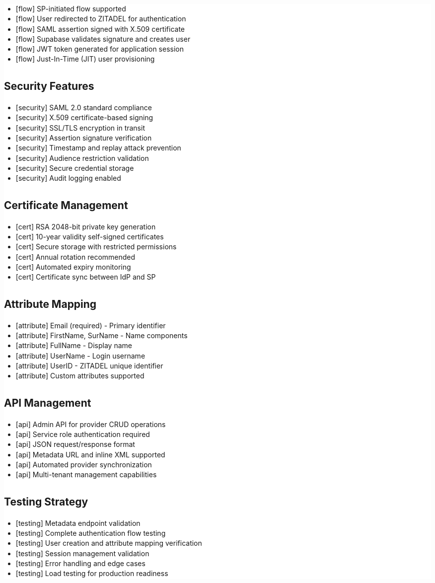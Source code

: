 - [flow] SP-initiated flow supported
- [flow] User redirected to ZITADEL for authentication
- [flow] SAML assertion signed with X.509 certificate
- [flow] Supabase validates signature and creates user
- [flow] JWT token generated for application session
- [flow] Just-In-Time (JIT) user provisioning

## Security Features

- [security] SAML 2.0 standard compliance
- [security] X.509 certificate-based signing
- [security] SSL/TLS encryption in transit
- [security] Assertion signature verification
- [security] Timestamp and replay attack prevention
- [security] Audience restriction validation
- [security] Secure credential storage
- [security] Audit logging enabled

## Certificate Management

- [cert] RSA 2048-bit private key generation
- [cert] 10-year validity self-signed certificates
- [cert] Secure storage with restricted permissions
- [cert] Annual rotation recommended
- [cert] Automated expiry monitoring
- [cert] Certificate sync between IdP and SP

## Attribute Mapping

- [attribute] Email (required) - Primary identifier
- [attribute] FirstName, SurName - Name components
- [attribute] FullName - Display name
- [attribute] UserName - Login username
- [attribute] UserID - ZITADEL unique identifier
- [attribute] Custom attributes supported

## API Management

- [api] Admin API for provider CRUD operations
- [api] Service role authentication required
- [api] JSON request/response format
- [api] Metadata URL and inline XML supported
- [api] Automated provider synchronization
- [api] Multi-tenant management capabilities

## Testing Strategy

- [testing] Metadata endpoint validation
- [testing] Complete authentication flow testing
- [testing] User creation and attribute mapping verification
- [testing] Session management validation
- [testing] Error handling and edge cases
- [testing] Load testing for production readiness
